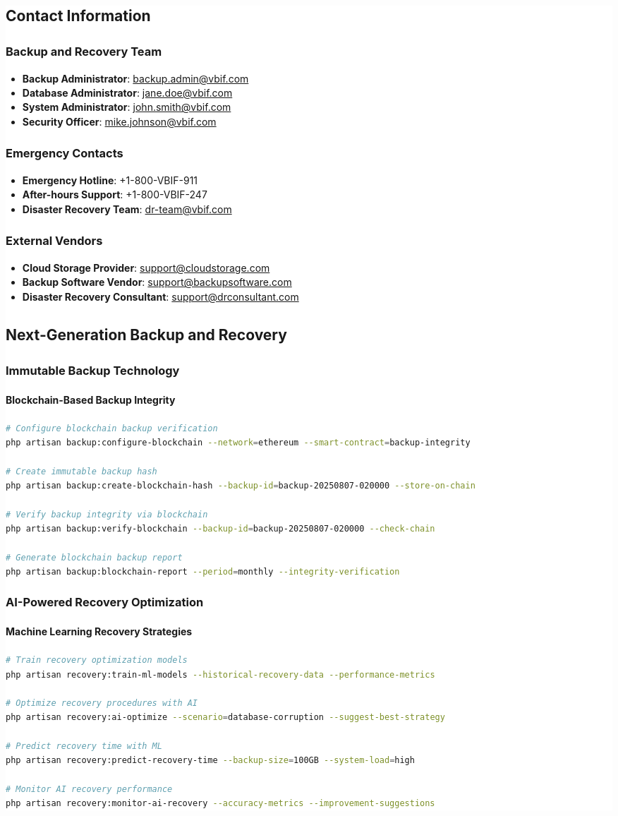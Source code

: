 ## Contact Information

### Backup and Recovery Team
- **Backup Administrator**: backup.admin@vbif.com
- **Database Administrator**: jane.doe@vbif.com
- **System Administrator**: john.smith@vbif.com
- **Security Officer**: mike.johnson@vbif.com

### Emergency Contacts
- **Emergency Hotline**: +1-800-VBIF-911
- **After-hours Support**: +1-800-VBIF-247
- **Disaster Recovery Team**: dr-team@vbif.com

### External Vendors
- **Cloud Storage Provider**: support@cloudstorage.com
- **Backup Software Vendor**: support@backupsoftware.com
- **Disaster Recovery Consultant**: support@drconsultant.com

## Next-Generation Backup and Recovery

### Immutable Backup Technology

#### Blockchain-Based Backup Integrity
```bash
# Configure blockchain backup verification
php artisan backup:configure-blockchain --network=ethereum --smart-contract=backup-integrity

# Create immutable backup hash
php artisan backup:create-blockchain-hash --backup-id=backup-20250807-020000 --store-on-chain

# Verify backup integrity via blockchain
php artisan backup:verify-blockchain --backup-id=backup-20250807-020000 --check-chain

# Generate blockchain backup report
php artisan backup:blockchain-report --period=monthly --integrity-verification
```

### AI-Powered Recovery Optimization

#### Machine Learning Recovery Strategies
```bash
# Train recovery optimization models
php artisan recovery:train-ml-models --historical-recovery-data --performance-metrics

# Optimize recovery procedures with AI
php artisan recovery:ai-optimize --scenario=database-corruption --suggest-best-strategy

# Predict recovery time with ML
php artisan recovery:predict-recovery-time --backup-size=100GB --system-load=high

# Monitor AI recovery performance
php artisan recovery:monitor-ai-recovery --accuracy-metrics --improvement-suggestions
```
